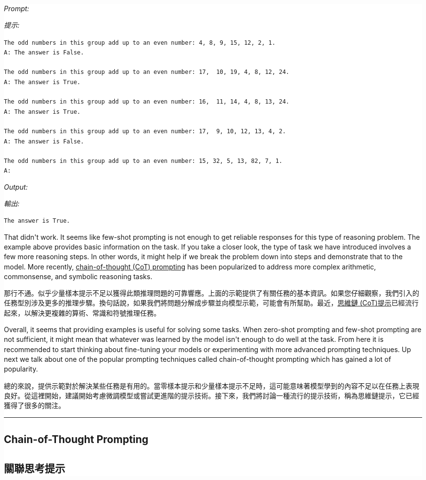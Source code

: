 *Prompt:*

*提示:*

```
The odd numbers in this group add up to an even number: 4, 8, 9, 15, 12, 2, 1.
A: The answer is False.

The odd numbers in this group add up to an even number: 17,  10, 19, 4, 8, 12, 24.
A: The answer is True.

The odd numbers in this group add up to an even number: 16,  11, 14, 4, 8, 13, 24.
A: The answer is True.

The odd numbers in this group add up to an even number: 17,  9, 10, 12, 13, 4, 2.
A: The answer is False.

The odd numbers in this group add up to an even number: 15, 32, 5, 13, 82, 7, 1.
A:
```

*Output:*

*輸出:*

```
The answer is True.
```

That didn't work. It seems like few-shot prompting is not enough to get reliable responses for this type of reasoning problem. The example above provides basic information on the task. If you take a closer look, the type of task we have introduced involves a few more reasoning steps. In other words, it might help if we break the problem down into steps and demonstrate that to the model. More recently, [chain-of-thought (CoT) prompting](https://arxiv.org/abs/2201.11903) has been popularized to address more complex arithmetic, commonsense, and symbolic reasoning tasks.

那行不通。似乎少量樣本提示不足以獲得此類推理問題的可靠響應。上面的示範提供了有關任務的基本資訊。如果您仔細觀察，我們引入的任務型別涉及更多的推理步驟。換句話說，如果我們將問題分解成步驟並向模型示範，可能會有所幫助。最近，[思維鏈 (CoT)提示](https://arxiv.org/abs/2201.11903)已經流行起來，以解決更複雜的算術、常識和符號推理任務。

Overall, it seems that providing examples is useful for solving some tasks. When zero-shot prompting and few-shot prompting are not sufficient, it might mean that whatever was learned by the model isn't enough to do well at the task. From here it is recommended to start thinking about fine-tuning your models or experimenting with more advanced prompting techniques. Up next we talk about one of the popular prompting techniques called chain-of-thought prompting which has gained a lot of popularity.

總的來說，提供示範對於解決某些任務是有用的。當零樣本提示和少量樣本提示不足時，這可能意味著模型學到的內容不足以在任務上表現良好。從這裡開始，建議開始考慮微調模型或嘗試更進階的提示技術。接下來，我們將討論一種流行的提示技術，稱為思維鏈提示，它已經獲得了很多的關注。

---

## Chain-of-Thought Prompting

## 關聯思考提示
